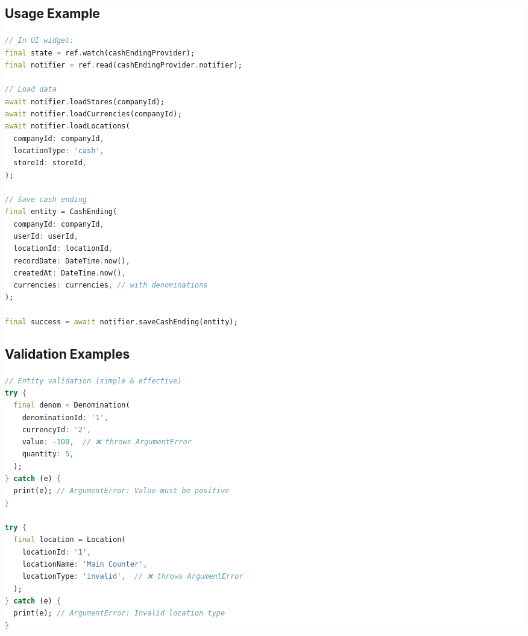 ## Usage Example

```dart
// In UI widget:
final state = ref.watch(cashEndingProvider);
final notifier = ref.read(cashEndingProvider.notifier);

// Load data
await notifier.loadStores(companyId);
await notifier.loadCurrencies(companyId);
await notifier.loadLocations(
  companyId: companyId,
  locationType: 'cash',
  storeId: storeId,
);

// Save cash ending
final entity = CashEnding(
  companyId: companyId,
  userId: userId,
  locationId: locationId,
  recordDate: DateTime.now(),
  createdAt: DateTime.now(),
  currencies: currencies, // with denominations
);

final success = await notifier.saveCashEnding(entity);
```

## Validation Examples

```dart
// Entity validation (simple & effective)
try {
  final denom = Denomination(
    denominationId: '1',
    currencyId: '2',
    value: -100,  // ❌ throws ArgumentError
    quantity: 5,
  );
} catch (e) {
  print(e); // ArgumentError: Value must be positive
}

try {
  final location = Location(
    locationId: '1',
    locationName: 'Main Counter',
    locationType: 'invalid',  // ❌ throws ArgumentError
  );
} catch (e) {
  print(e); // ArgumentError: Invalid location type
}
```
